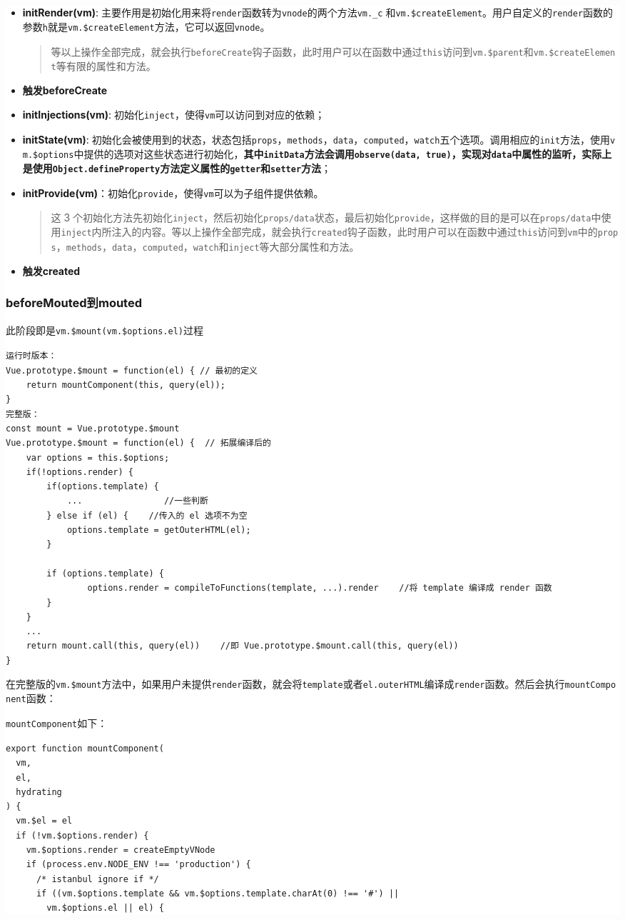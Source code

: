 - **initRender(vm)**: 主要作用是初始化用来将`render`函数转为`vnode`的两个方法`vm._c` 和`vm.$createElement`。用户自定义的`render`函数的参数`h`就是`vm.$createElement`方法，它可以返回`vnode`。

  > 等以上操作全部完成，就会执行`beforeCreate`钩子函数，此时用户可以在函数中通过`this`访问到`vm.$parent`和`vm.$createElement`等有限的属性和方法。

- **触发beforeCreate**

- **initInjections(vm)**: 初始化`inject`，使得`vm`可以访问到对应的依赖；

- **initState(vm)**: 初始化会被使用到的状态，状态包括`props`，`methods`，`data`，`computed`，`watch`五个选项。调用相应的`init`方法，使用`vm.$options`中提供的选项对这些状态进行初始化，**其中`initData`方法会调用`observe(data, true)`，实现对`data`中属性的监听，实际上是使用`Object.defineProperty`方法定义属性的`getter`和`setter`方法**；

- **initProvide(vm)**：初始化`provide`，使得`vm`可以为子组件提供依赖。

  > 这 3 个初始化方法先初始化`inject`，然后初始化`props/data`状态，最后初始化`provide`，这样做的目的是可以在`props/data`中使用`inject`内所注入的内容。等以上操作全部完成，就会执行`created`钩子函数，此时用户可以在函数中通过`this`访问到`vm`中的`props`，`methods`，`data`，`computed`，`watch`和`inject`等大部分属性和方法。

- **触发created**

### beforeMouted到mouted

此阶段即是`vm.$mount(vm.$options.el)`过程

```
运行时版本：
Vue.prototype.$mount = function(el) { // 最初的定义
    return mountComponent(this, query(el));
}
完整版：
const mount = Vue.prototype.$mount
Vue.prototype.$mount = function(el) {  // 拓展编译后的
    var options = this.$options;
    if(!options.render) {
        if(options.template) {
            ...                //一些判断
        } else if (el) {    //传入的 el 选项不为空
            options.template = getOuterHTML(el);
        }
        
        if (options.template) {
                options.render = compileToFunctions(template, ...).render    //将 template 编译成 render 函数
        }
    }
    ...
    return mount.call(this, query(el))    //即 Vue.prototype.$mount.call(this, query(el))
}
```

在完整版的`vm.$mount`方法中，如果用户未提供`render`函数，就会将`template`或者`el.outerHTML`编译成`render`函数。然后会执行`mountComponent`函数：

`mountComponent`如下：

```
export function mountComponent(
  vm,
  el,
  hydrating
) {
  vm.$el = el
  if (!vm.$options.render) {
    vm.$options.render = createEmptyVNode
    if (process.env.NODE_ENV !== 'production') {
      /* istanbul ignore if */
      if ((vm.$options.template && vm.$options.template.charAt(0) !== '#') ||
        vm.$options.el || el) {
```